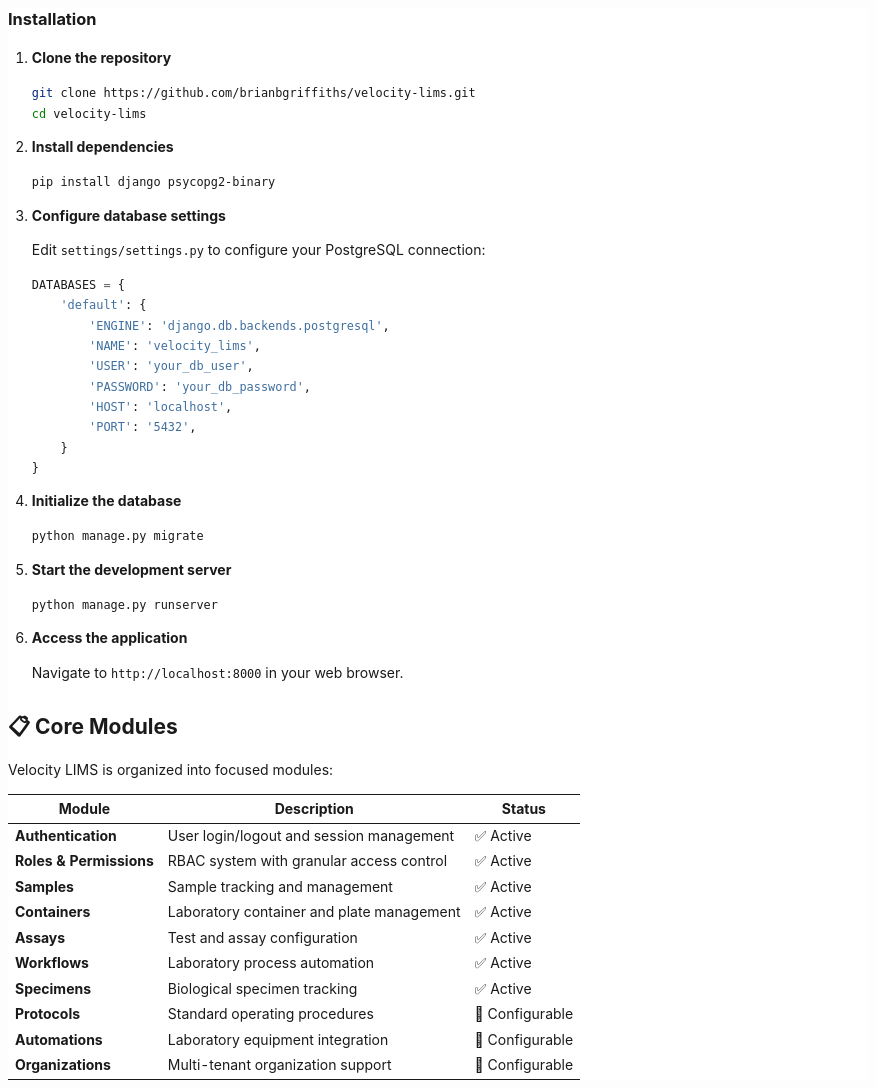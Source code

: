 ### Installation

1. **Clone the repository**
   ```bash
   git clone https://github.com/brianbgriffiths/velocity-lims.git
   cd velocity-lims
   ```

2. **Install dependencies**
   ```bash
   pip install django psycopg2-binary
   ```

3. **Configure database settings**
   
   Edit `settings/settings.py` to configure your PostgreSQL connection:
   ```python
   DATABASES = {
       'default': {
           'ENGINE': 'django.db.backends.postgresql',
           'NAME': 'velocity_lims',
           'USER': 'your_db_user',
           'PASSWORD': 'your_db_password',
           'HOST': 'localhost',
           'PORT': '5432',
       }
   }
   ```

4. **Initialize the database**
   ```bash
   python manage.py migrate
   ```

5. **Start the development server**
   ```bash
   python manage.py runserver
   ```

6. **Access the application**
   
   Navigate to `http://localhost:8000` in your web browser.

## 📋 Core Modules

Velocity LIMS is organized into focused modules:

| Module | Description | Status |
|--------|-------------|--------|
| **Authentication** | User login/logout and session management | ✅ Active |
| **Roles & Permissions** | RBAC system with granular access control | ✅ Active |
| **Samples** | Sample tracking and management | ✅ Active |
| **Containers** | Laboratory container and plate management | ✅ Active |
| **Assays** | Test and assay configuration | ✅ Active |
| **Workflows** | Laboratory process automation | ✅ Active |
| **Specimens** | Biological specimen tracking | ✅ Active |
| **Protocols** | Standard operating procedures | 🔧 Configurable |
| **Automations** | Laboratory equipment integration | 🔧 Configurable |
| **Organizations** | Multi-tenant organization support | 🔧 Configurable |
